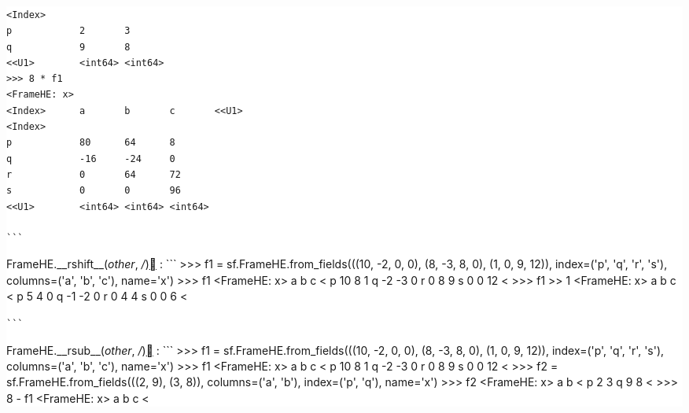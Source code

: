     <Index>
    p            2       3
    q            9       8
    <<U1>        <int64> <int64>
    >>> 8 * f1
    <FrameHE: x>
    <Index>      a       b       c       <<U1>
    <Index>
    p            80      64      8
    q            -16     -24     0
    r            0       64      72
    s            0       0       96
    <<U1>        <int64> <int64> <int64>

    ```

FrameHE.\_\_rshift\_\_(*other*, */*)[](#static_frame.FrameHE.__rshift__ "Link to this definition")
:   ```
    >>> f1 = sf.FrameHE.from_fields(((10, -2, 0, 0), (8, -3, 8, 0), (1, 0, 9, 12)), index=('p', 'q', 'r', 's'), columns=('a', 'b', 'c'), name='x')
    >>> f1
    <FrameHE: x>
    <Index>      a       b       c       <<U1>
    <Index>
    p            10      8       1
    q            -2      -3      0
    r            0       8       9
    s            0       0       12
    <<U1>        <int64> <int64> <int64>
    >>> f1 >> 1
    <FrameHE: x>
    <Index>      a       b       c       <<U1>
    <Index>
    p            5       4       0
    q            -1      -2      0
    r            0       4       4
    s            0       0       6
    <<U1>        <int64> <int64> <int64>

    ```

FrameHE.\_\_rsub\_\_(*other*, */*)[](#static_frame.FrameHE.__rsub__ "Link to this definition")
:   ```
    >>> f1 = sf.FrameHE.from_fields(((10, -2, 0, 0), (8, -3, 8, 0), (1, 0, 9, 12)), index=('p', 'q', 'r', 's'), columns=('a', 'b', 'c'), name='x')
    >>> f1
    <FrameHE: x>
    <Index>      a       b       c       <<U1>
    <Index>
    p            10      8       1
    q            -2      -3      0
    r            0       8       9
    s            0       0       12
    <<U1>        <int64> <int64> <int64>
    >>> f2 = sf.FrameHE.from_fields(((2, 9), (3, 8)), columns=('a', 'b'), index=('p', 'q'), name='x')
    >>> f2
    <FrameHE: x>
    <Index>      a       b       <<U1>
    <Index>
    p            2       3
    q            9       8
    <<U1>        <int64> <int64>
    >>> 8 - f1
    <FrameHE: x>
    <Index>      a       b       c       <<U1>